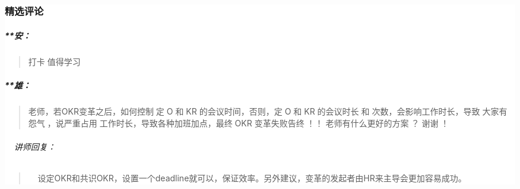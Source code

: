 
### 精选评论

##### **安：
> 打卡 值得学习

##### **雄：
> 老师，若OKR变革之后，如何控制 定 O 和 KR 的会议时间，否则，定 O 和 KR 的会议时长 和 次数，会影响工作时长，导致 大家有怨气 ，说严重占用 工作时长，导致各种加班加点，最终 OKR 变革失败告终 ！！ 老师有什么更好的方案 ？ 谢谢 ！

 ###### &nbsp;&nbsp;&nbsp; 讲师回复：
> &nbsp;&nbsp;&nbsp; 设定OKR和共识OKR，设置一个deadline就可以，保证效率。另外建议，变革的发起者由HR来主导会更加容易成功。


